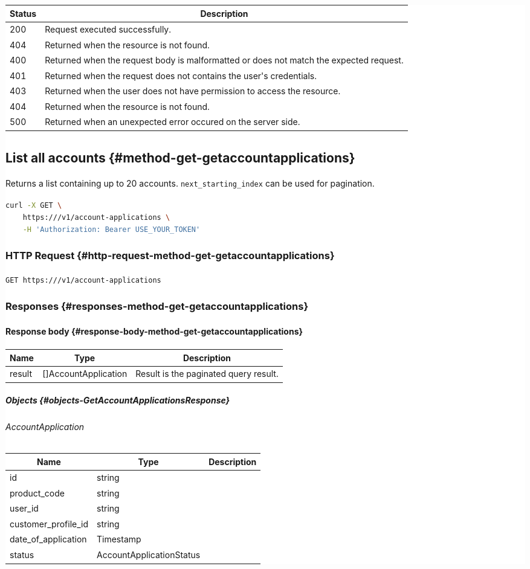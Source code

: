 | Status | Description                                                                            |
|--------|----------------------------------------------------------------------------------------|
| 200    | Request executed successfully.                                                         |
| 404    | Returned when the resource is not found.                                               |
| 400    | Returned when the request body is malformatted or does not match the expected request. |
| 401    | Returned when the request does not contains the user's credentials.                    |
| 403    | Returned when the user does not have permission to access the resource.                |
| 404    | Returned when the resource is not found.                                               |
| 500    | Returned when an unexpected error occured on the server side.                          |

List all accounts {#method-get-getaccountapplications}
------------------------------------------------------

Returns a list containing up to 20 accounts. `next_starting_index` can be used for pagination.

```sh
curl -X GET \
	https:///v1/account-applications \
	-H 'Authorization: Bearer USE_YOUR_TOKEN'
```

### HTTP Request {#http-request-method-get-getaccountapplications}

`GET https:///v1/account-applications`

### Responses {#responses-method-get-getaccountapplications}

#### Response body {#response-body-method-get-getaccountapplications}

| Name   | Type                  | Description                           |
|--------|-----------------------|---------------------------------------|
| result | \[]AccountApplication | Result is the paginated query result. |

##### Objects {#objects-GetAccountApplicationsResponse}

###### AccountApplication

| Name                | Type                     | Description |
|---------------------|--------------------------|-------------|
| id                  | string                   |             |
| product_code        | string                   |             |
| user_id             | string                   |             |
| customer_profile_id | string                   |             |
| date_of_application | Timestamp                |             |
| status              | AccountApplicationStatus |             |
